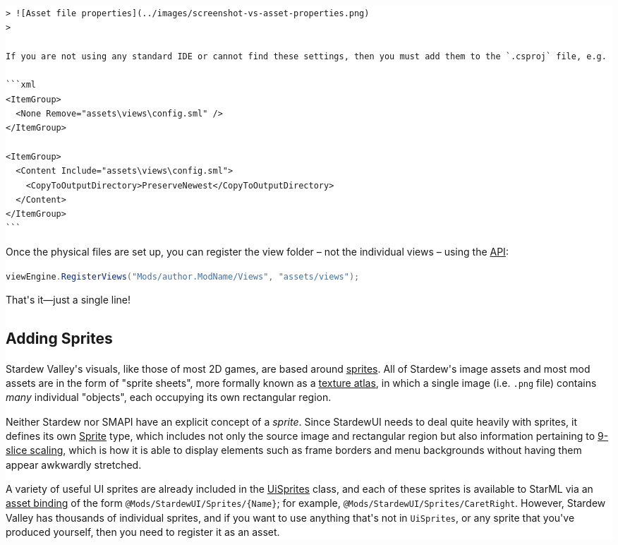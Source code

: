     > ![Asset file properties](../images/screenshot-vs-asset-properties.png)
    > 
    
    If you are not using any standard IDE or cannot find these settings, then you must add them to the `.csproj` file, e.g.
    
    ```xml
    <ItemGroup>
      <None Remove="assets\views\config.sml" />
    </ItemGroup>
    
    <ItemGroup>
      <Content Include="assets\views\config.sml">
        <CopyToOutputDirectory>PreserveNewest</CopyToOutputDirectory>
      </Content>
    </ItemGroup>
    ```

Once the physical files are set up, you can register the view folder – not the individual views – using the [API](index.md#adding-the-api):

```cs
viewEngine.RegisterViews("Mods/author.ModName/Views", "assets/views");
```

That's it—just a single line!

## Adding Sprites

Stardew Valley's visuals, like those of most 2D games, are based around [sprites](https://docs.monogame.net/articles/getting_to_know/whatis/graphics/WhatIs_Sprite.html). All of Stardew's image assets and most mod assets are in the form of "sprite sheets", more formally known as a [texture atlas](https://en.wikipedia.org/wiki/Texture_atlas), in which a single image (i.e. `.png` file) contains _many_ individual "objects", each occupying its own rectangular region.

Neither Stardew nor SMAPI have an explicit concept of a _sprite_. Since StardewUI needs to deal quite heavily with sprites, it defines its own [Sprite](../reference/stardewui/graphics/sprite.md) type, which includes not only the source image and rectangular region but also information pertaining to [9-slice scaling](https://en.wikipedia.org/wiki/9-slice_scaling), which is how it is able to display elements such as frame borders and menu backgrounds without having them appear awkwardly stretched.

A variety of useful UI sprites are already included in the [UiSprites](../reference/stardewui/graphics/uisprites.md) class, and each of these sprites is available to StarML via an [asset binding](../framework/starml.md#attribute-flavors) of the form `@Mods/StardewUI/Sprites/{Name}`; for example, `@Mods/StardewUI/Sprites/CaretRight`. However, Stardew Valley has thousands of individual sprites, and if you want to use anything that's not in `UiSprites`, or any sprite that you've produced yourself, then you need to register it as an asset.
